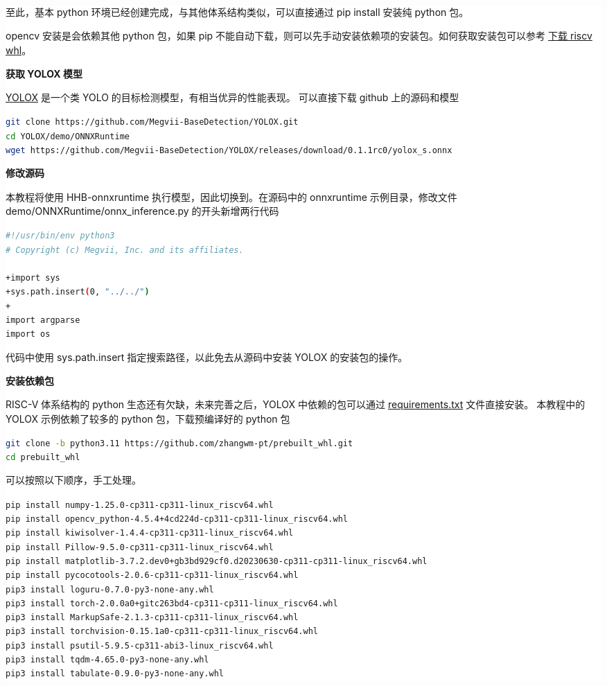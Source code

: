 
至此，基本 python 环境已经创建完成，与其他体系结构类似，可以直接通过 pip install 安装纯 python 包。

opencv 安装是会依赖其他 python 包，如果 pip 不能自动下载，则可以先手动安装依赖项的安装包。如何获取安装包可以参考 [下载 riscv whl](https://www.yuque.com/za4k4z/uzn618/zsp0krgg9dlp0fhx)。

**获取 YOLOX 模型**

[YOLOX](https://github.com/Megvii-BaseDetection/YOLOX) 是一个类 YOLO 的目标检测模型，有相当优异的性能表现。
可以直接下载 github 上的源码和模型
```bash
git clone https://github.com/Megvii-BaseDetection/YOLOX.git
cd YOLOX/demo/ONNXRuntime
wget https://github.com/Megvii-BaseDetection/YOLOX/releases/download/0.1.1rc0/yolox_s.onnx
```

**修改源码**

本教程将使用 HHB-onnxruntime 执行模型，因此切换到。在源码中的 onnxruntime 示例目录，修改文件 demo/ONNXRuntime/onnx_inference.py 的开头新增两行代码
```bash
#!/usr/bin/env python3
# Copyright (c) Megvii, Inc. and its affiliates.

+import sys
+sys.path.insert(0, "../../")
+
import argparse
import os
```
代码中使用 sys.path.insert 指定搜索路径，以此免去从源码中安装 YOLOX 的安装包的操作。

**安装依赖包**

RISC-V 体系结构的 python 生态还有欠缺，未来完善之后，YOLOX 中依赖的包可以通过 [requirements.txt](https://github.com/Megvii-BaseDetection/YOLOX/blob/main/requirements.txt) 文件直接安装。
本教程中的 YOLOX 示例依赖了较多的 python 包，下载预编译好的 python 包
```bash
git clone -b python3.11 https://github.com/zhangwm-pt/prebuilt_whl.git
cd prebuilt_whl
```

可以按照以下顺序，手工处理。
```bash
pip install numpy-1.25.0-cp311-cp311-linux_riscv64.whl
pip install opencv_python-4.5.4+4cd224d-cp311-cp311-linux_riscv64.whl
pip install kiwisolver-1.4.4-cp311-cp311-linux_riscv64.whl
pip install Pillow-9.5.0-cp311-cp311-linux_riscv64.whl
pip install matplotlib-3.7.2.dev0+gb3bd929cf0.d20230630-cp311-cp311-linux_riscv64.whl
pip install pycocotools-2.0.6-cp311-cp311-linux_riscv64.whl
pip3 install loguru-0.7.0-py3-none-any.whl
pip3 install torch-2.0.0a0+gitc263bd4-cp311-cp311-linux_riscv64.whl
pip3 install MarkupSafe-2.1.3-cp311-cp311-linux_riscv64.whl
pip3 install torchvision-0.15.1a0-cp311-cp311-linux_riscv64.whl
pip3 install psutil-5.9.5-cp311-abi3-linux_riscv64.whl
pip3 install tqdm-4.65.0-py3-none-any.whl
pip3 install tabulate-0.9.0-py3-none-any.whl
```
